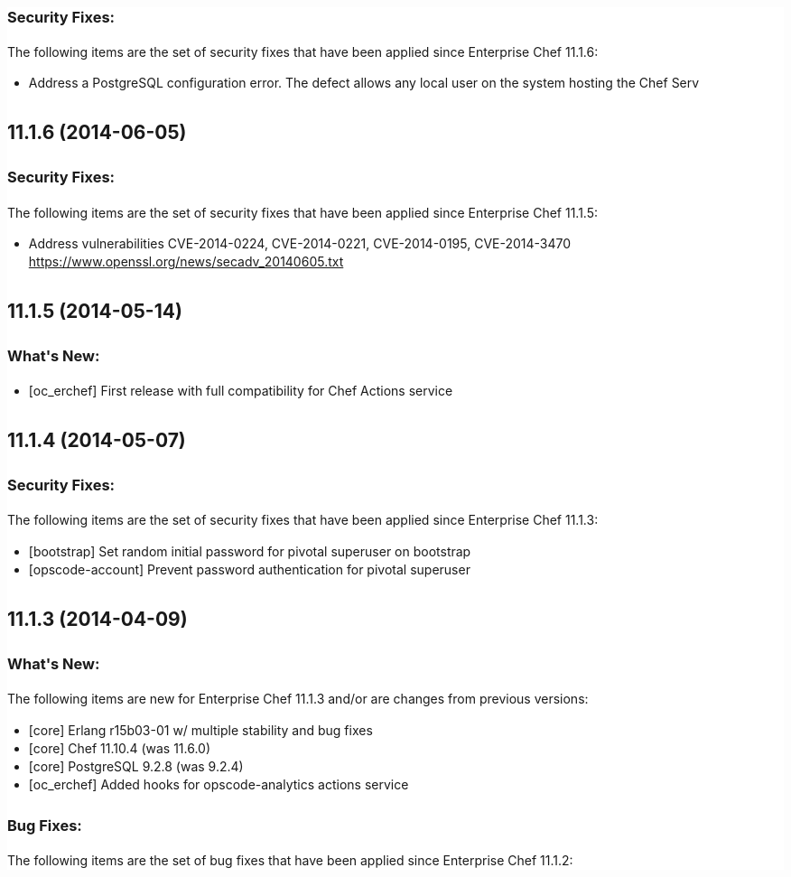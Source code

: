 ### Security Fixes:

The following items are the set of security fixes that have been applied since Enterprise Chef 11.1.6:

* Address a PostgreSQL configuration error. The defect allows any local user on the system hosting the Chef Serv






## 11.1.6 (2014-06-05)

### Security Fixes:

The following items are the set of security fixes that have been applied since Enterprise Chef 11.1.5:

* Address vulnerabilities CVE-2014-0224, CVE-2014-0221, CVE-2014-0195, CVE-2014-3470 https://www.openssl.org/news/secadv_20140605.txt

## 11.1.5 (2014-05-14)

### What's New:
* [oc\_erchef] First release with full compatibility for Chef Actions service

## 11.1.4 (2014-05-07)

### Security Fixes:

The following items are the set of security fixes that have been
applied since Enterprise Chef 11.1.3:

* [bootstrap] Set random initial password for pivotal superuser on bootstrap
* [opscode-account] Prevent password authentication for pivotal superuser

## 11.1.3 (2014-04-09)

### What's New:

The following items are new for Enterprise Chef 11.1.3 and/or are changes from previous versions:

* [core] Erlang r15b03-01 w/ multiple stability and bug fixes
* [core] Chef 11.10.4 (was 11.6.0)
* [core] PostgreSQL 9.2.8 (was 9.2.4)
* [oc\_erchef] Added hooks for opscode-analytics actions service

### Bug Fixes:

The following items are the set of bug fixes that have been applied since Enterprise Chef 11.1.2:
